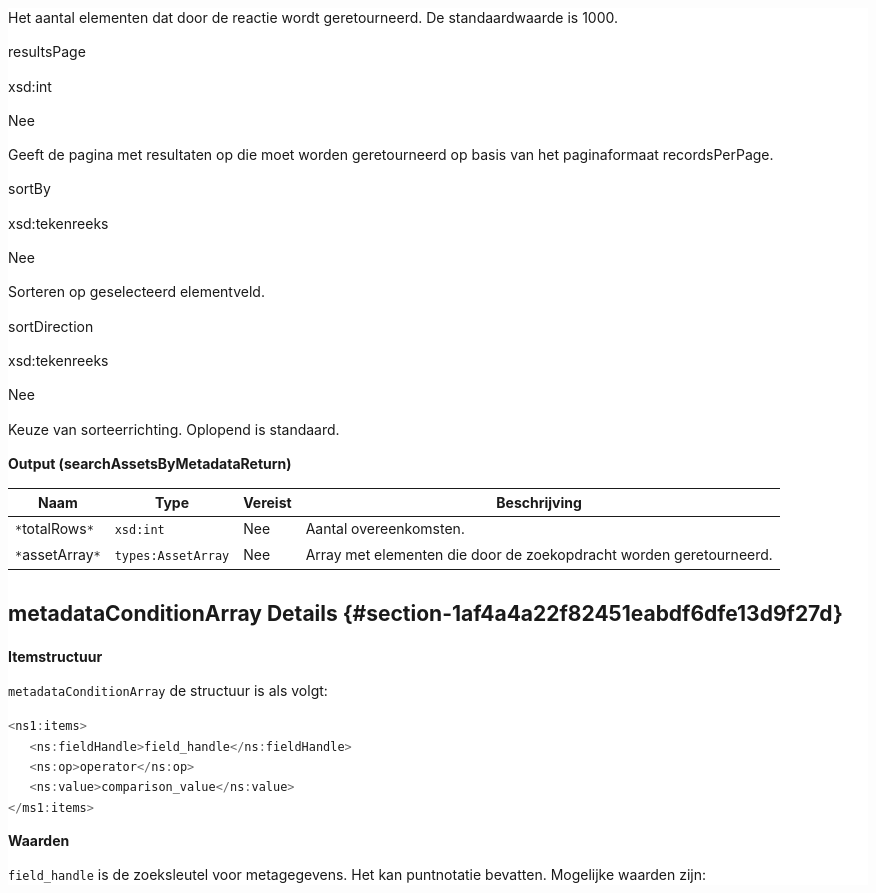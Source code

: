    <td colname="col4"> <p>Het aantal elementen dat door de reactie wordt geretourneerd. De standaardwaarde is 1000. </p> </td> 
  </tr> 
  <tr> 
   <td colname="col1"> <p> <span class="codeph"> <span class="varname"> resultsPage</span> </span> </p> </td> 
   <td colname="col2"> <p> <span class="codeph"> xsd:int</span> </p> </td> 
   <td colname="col3"> <p>Nee </p> </td> 
   <td colname="col4"> <p>Geeft de pagina met resultaten op die moet worden geretourneerd op basis van het paginaformaat <span class="codeph"> recordsPerPage</span>. </p> </td> 
  </tr> 
  <tr> 
   <td colname="col1"> <p> <span class="codeph"> <span class="varname"> sortBy</span> </span> </p> </td> 
   <td colname="col2"> <p> <span class="codeph"> xsd:tekenreeks</span> </p> </td> 
   <td colname="col3"> <p>Nee </p> </td> 
   <td colname="col4"> <p>Sorteren op geselecteerd elementveld. </p> </td> 
  </tr> 
  <tr> 
   <td colname="col1"> <p><span class="codeph"> <span class="varname"> sortDirection</span> </span> </p> </td> 
   <td colname="col2"> <p><span class="codeph"> xsd:tekenreeks</span> </p> </td> 
   <td colname="col3"> <p>Nee </p> </td> 
   <td colname="col4"> <p>Keuze van sorteerrichting. Oplopend is standaard. </p> </td> 
  </tr> 
 </tbody> 
</table>

**Output (searchAssetsByMetadataReturn)**

| Naam | Type | Vereist | Beschrijving |
|---|---|---|---|
| `*`totalRows`*` | `xsd:int` | Nee | Aantal overeenkomsten. |
| `*`assetArray`*` | `types:AssetArray` | Nee | Array met elementen die door de zoekopdracht worden geretourneerd. |

## metadataConditionArray Details {#section-1af4a4a22f82451eabdf6dfe13d9f27d}

**Itemstructuur**

`metadataConditionArray` de structuur is als volgt:

```java
<ns1:items>
   <ns:fieldHandle>field_handle</ns:fieldHandle>
   <ns:op>operator</ns:op>
   <ns:value>comparison_value</ns:value>
</ms1:items>
```

**Waarden**

`field_handle` is de zoeksleutel voor metagegevens. Het kan puntnotatie bevatten. Mogelijke waarden zijn:
